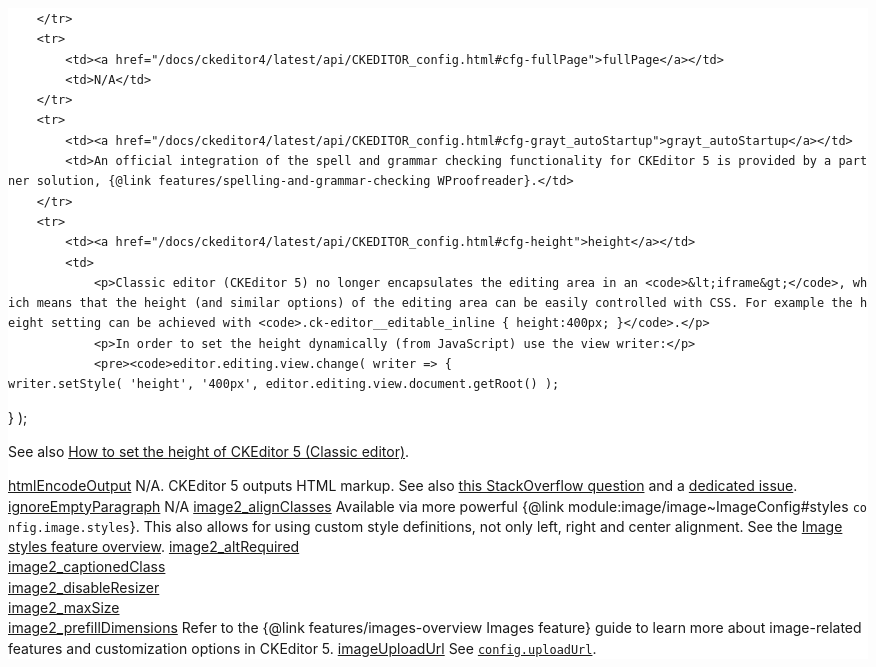 		</tr>
		<tr>
			<td><a href="/docs/ckeditor4/latest/api/CKEDITOR_config.html#cfg-fullPage">fullPage</a></td>
			<td>N/A</td>
		</tr>
		<tr>
			<td><a href="/docs/ckeditor4/latest/api/CKEDITOR_config.html#cfg-grayt_autoStartup">grayt_autoStartup</a></td>
			<td>An official integration of the spell and grammar checking functionality for CKEditor 5 is provided by a partner solution, {@link features/spelling-and-grammar-checking WProofreader}.</td>
		</tr>
		<tr>
			<td><a href="/docs/ckeditor4/latest/api/CKEDITOR_config.html#cfg-height">height</a></td>
			<td>
				<p>Classic editor (CKEditor 5) no longer encapsulates the editing area in an <code>&lt;iframe&gt;</code>, which means that the height (and similar options) of the editing area can be easily controlled with CSS. For example the height setting can be achieved with <code>.ck-editor__editable_inline { height:400px; }</code>.</p>
				<p>In order to set the height dynamically (from JavaScript) use the view writer:</p>
				<pre><code>editor.editing.view.change( writer => {
    writer.setStyle( 'height', '400px', editor.editing.view.document.getRoot() );
} );</code></pre>
				<p>See also <a href="https://stackoverflow.com/questions/46559354/how-to-set-the-height-of-ckeditor-5-classic-editor" target="_blank" rel="noopener">How to set the height of CKEditor 5 (Classic editor)</a>.</p>
			</td>
		</tr>
		<tr>
			<td><a href="/docs/ckeditor4/latest/api/CKEDITOR_config.html#cfg-htmlEncodeOutput">htmlEncodeOutput</a></td>
			<td>N/A. CKEditor 5 outputs HTML markup. See also <a href="https://stackoverflow.com/questions/47555667/ckeditor-5-htmlencodeoutput-doesnt-work" target="_blank" rel="noopener">this StackOverflow question</a> and a <a href="https://github.com/ckeditor/ckeditor5/issues/698" target="_blank" rel="noopener">dedicated issue</a>.</td>
		</tr>
		<tr>
			<td><a href="/docs/ckeditor4/latest/api/CKEDITOR_config.html#cfg-ignoreEmptyParagraph">ignoreEmptyParagraph</a></td>
			<td>N/A</td>
		</tr>
		<tr>
			<td><a href="/docs/ckeditor4/latest/api/CKEDITOR_config.html#cfg-image2_alignClasses">image2_alignClasses</a></td>
			<td>Available via more powerful {@link module:image/image~ImageConfig#styles `config.image.styles`}. This also allows for using custom style definitions, not only left, right and center alignment. See the <a href="https://ckeditor.com/docs/ckeditor5/latest/features/image.html#image-styles" target="_blank" rel="noopener">Image styles feature overview</a>.</td>
		</tr>
		<tr>
			<td><a href="/docs/ckeditor4/latest/api/CKEDITOR_config.html#cfg-image2_altRequired">image2_altRequired</a> <br> <a href="/docs/ckeditor4/latest/api/CKEDITOR_config.html#cfg-image2_captionedClass">image2_captionedClass</a> <br> <a href="/docs/ckeditor4/latest/api/CKEDITOR_config.html#cfg-image2_disableResizer">image2_disableResizer</a> <br> <a href="/docs/ckeditor4/latest/api/CKEDITOR_config.html#cfg-image2_maxSize">image2_maxSize</a> <br> <a href="/docs/ckeditor4/latest/api/CKEDITOR_config.html#cfg-image2_prefillDimensions">image2_prefillDimensions</a></td>
			<td>Refer to the {@link features/images-overview Images feature} guide to learn more about image-related features and customization options in CKEditor 5.</td>
		</tr>
		<tr>
			<td><a href="/docs/ckeditor4/latest/api/CKEDITOR_config.html#cfg-imageUploadUrl">imageUploadUrl</a></td>
			<td>See <a href="#uploadUrl"><code>config.uploadUrl</code></a>.</td>
		</tr>
		<tr>